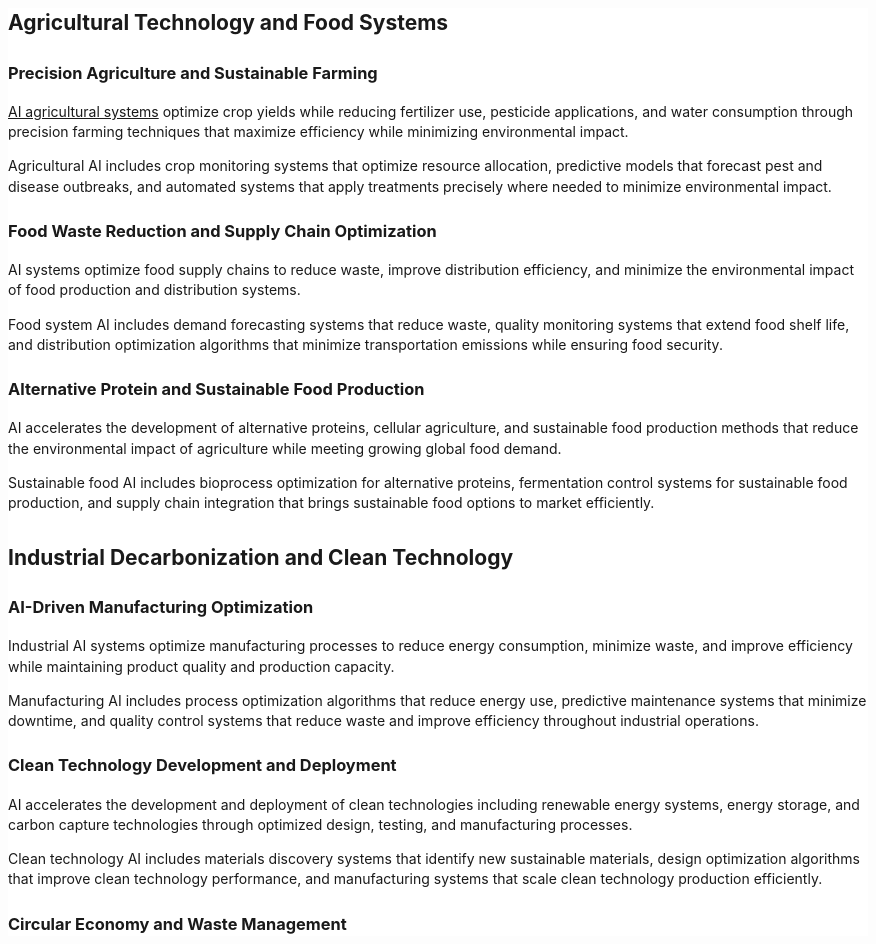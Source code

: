 ## Agricultural Technology and Food Systems

### Precision Agriculture and Sustainable Farming

[AI agricultural systems](/ai-drug-discovery-pharmaceutical-revolution/) optimize crop yields while reducing fertilizer use, pesticide applications, and water consumption through precision farming techniques that maximize efficiency while minimizing environmental impact.

Agricultural AI includes crop monitoring systems that optimize resource allocation, predictive models that forecast pest and disease outbreaks, and automated systems that apply treatments precisely where needed to minimize environmental impact.

### Food Waste Reduction and Supply Chain Optimization

AI systems optimize food supply chains to reduce waste, improve distribution efficiency, and minimize the environmental impact of food production and distribution systems.

Food system AI includes demand forecasting systems that reduce waste, quality monitoring systems that extend food shelf life, and distribution optimization algorithms that minimize transportation emissions while ensuring food security.

### Alternative Protein and Sustainable Food Production

AI accelerates the development of alternative proteins, cellular agriculture, and sustainable food production methods that reduce the environmental impact of agriculture while meeting growing global food demand.

Sustainable food AI includes bioprocess optimization for alternative proteins, fermentation control systems for sustainable food production, and supply chain integration that brings sustainable food options to market efficiently.

## Industrial Decarbonization and Clean Technology

### AI-Driven Manufacturing Optimization

Industrial AI systems optimize manufacturing processes to reduce energy consumption, minimize waste, and improve efficiency while maintaining product quality and production capacity.

Manufacturing AI includes process optimization algorithms that reduce energy use, predictive maintenance systems that minimize downtime, and quality control systems that reduce waste and improve efficiency throughout industrial operations.

### Clean Technology Development and Deployment

AI accelerates the development and deployment of clean technologies including renewable energy systems, energy storage, and carbon capture technologies through optimized design, testing, and manufacturing processes.

Clean technology AI includes materials discovery systems that identify new sustainable materials, design optimization algorithms that improve clean technology performance, and manufacturing systems that scale clean technology production efficiently.

### Circular Economy and Waste Management
